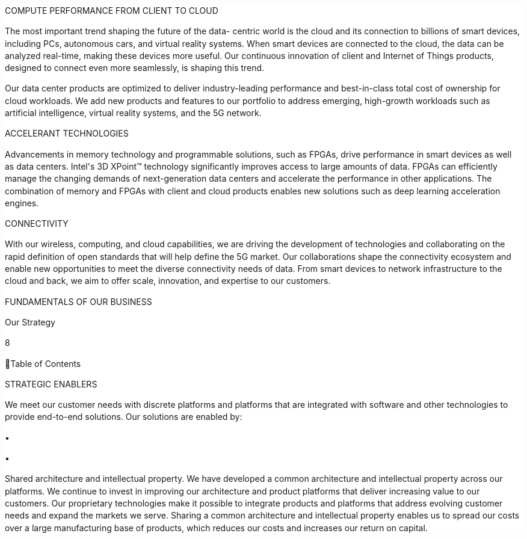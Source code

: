 COMPUTE PERFORMANCE FROM CLIENT TO CLOUD

The most important trend shaping the future of the data- centric world is the cloud
and its connection to billions of smart devices, including PCs, autonomous cars,
and virtual reality systems. When smart devices are connected to the cloud, the
data can be analyzed real-time, making these devices more useful. Our
continuous innovation of client and Internet of Things products, designed to
connect even more seamlessly, is shaping this trend.

Our data center products are optimized to deliver industry-leading performance
and best-in-class total cost of ownership for cloud workloads. We add new
products and features to our portfolio to address emerging, high-growth workloads
such as artificial intelligence, virtual reality systems, and the 5G network.

ACCELERANT TECHNOLOGIES

Advancements in memory technology and programmable solutions, such as
FPGAs, drive performance in smart devices as well as data centers. Intel's 3D
XPoint™ technology significantly improves access to large amounts of data.
FPGAs can efficiently manage the changing demands of next-generation data
centers and accelerate the performance in other applications. The combination of
memory and FPGAs with client and cloud products enables new solutions such as
deep learning acceleration engines.

CONNECTIVITY

With our wireless, computing, and cloud capabilities, we are driving the
development of technologies and collaborating on the rapid definition of open
standards that will help define the 5G market. Our collaborations shape the
connectivity ecosystem and enable new opportunities to meet the diverse
connectivity needs of data. From smart devices to network infrastructure to the
cloud and back, we aim to offer scale, innovation, and expertise to our customers.

FUNDAMENTALS OF OUR BUSINESS

  Our Strategy

8

Table of Contents

STRATEGIC ENABLERS

We meet our customer needs with discrete platforms and platforms that are integrated with software and other technologies to provide end-to-end solutions. Our solutions are
enabled by:

•

•

Shared architecture and intellectual property. We have developed a common architecture and intellectual property across our platforms. We continue to invest in improving
our architecture and product platforms that deliver increasing value to our customers. Our proprietary technologies make it possible to integrate products and platforms that
address evolving customer needs and expand the markets we serve. Sharing a common architecture and intellectual property enables us to spread our costs over a large
manufacturing base of products, which reduces our costs and increases our return on capital.
